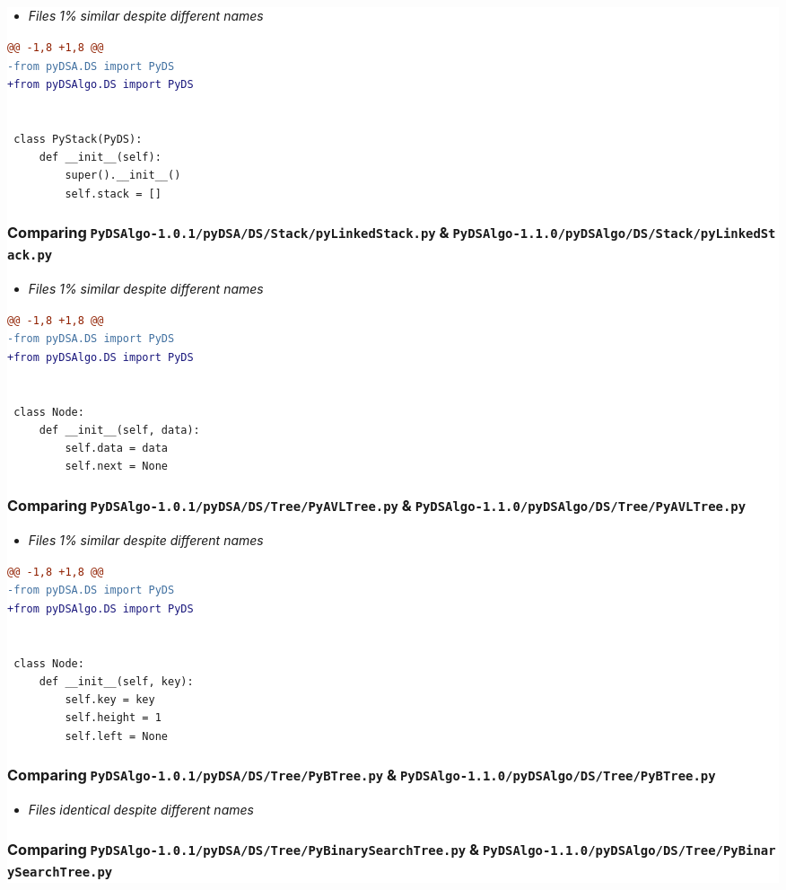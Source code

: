 * *Files 1% similar despite different names*

```diff
@@ -1,8 +1,8 @@
-from pyDSA.DS import PyDS
+from pyDSAlgo.DS import PyDS
 
 
 class PyStack(PyDS):
     def __init__(self):
         super().__init__()
         self.stack = []
```

### Comparing `PyDSAlgo-1.0.1/pyDSA/DS/Stack/pyLinkedStack.py` & `PyDSAlgo-1.1.0/pyDSAlgo/DS/Stack/pyLinkedStack.py`

 * *Files 1% similar despite different names*

```diff
@@ -1,8 +1,8 @@
-from pyDSA.DS import PyDS
+from pyDSAlgo.DS import PyDS
 
 
 class Node:
     def __init__(self, data):
         self.data = data
         self.next = None
```

### Comparing `PyDSAlgo-1.0.1/pyDSA/DS/Tree/PyAVLTree.py` & `PyDSAlgo-1.1.0/pyDSAlgo/DS/Tree/PyAVLTree.py`

 * *Files 1% similar despite different names*

```diff
@@ -1,8 +1,8 @@
-from pyDSA.DS import PyDS
+from pyDSAlgo.DS import PyDS
 
 
 class Node:
     def __init__(self, key):
         self.key = key
         self.height = 1
         self.left = None
```

### Comparing `PyDSAlgo-1.0.1/pyDSA/DS/Tree/PyBTree.py` & `PyDSAlgo-1.1.0/pyDSAlgo/DS/Tree/PyBTree.py`

 * *Files identical despite different names*

### Comparing `PyDSAlgo-1.0.1/pyDSA/DS/Tree/PyBinarySearchTree.py` & `PyDSAlgo-1.1.0/pyDSAlgo/DS/Tree/PyBinarySearchTree.py`

